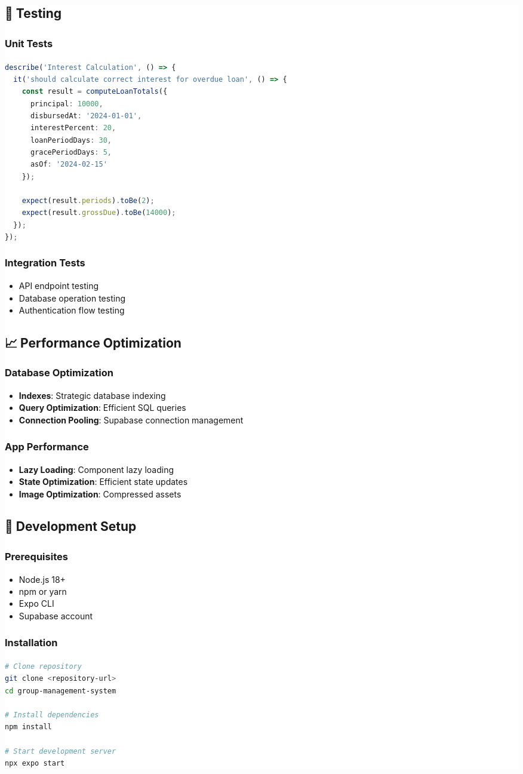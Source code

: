 ## 🧪 Testing

### Unit Tests
```typescript
describe('Interest Calculation', () => {
  it('should calculate correct interest for overdue loan', () => {
    const result = computeLoanTotals({
      principal: 10000,
      disbursedAt: '2024-01-01',
      interestPercent: 20,
      loanPeriodDays: 30,
      gracePeriodDays: 5,
      asOf: '2024-02-15'
    });
    
    expect(result.periods).toBe(2);
    expect(result.grossDue).toBe(14000);
  });
});
```

### Integration Tests
- API endpoint testing
- Database operation testing
- Authentication flow testing

## 📈 Performance Optimization

### Database Optimization
- **Indexes**: Strategic database indexing
- **Query Optimization**: Efficient SQL queries
- **Connection Pooling**: Supabase connection management

### App Performance
- **Lazy Loading**: Component lazy loading
- **State Optimization**: Efficient state updates
- **Image Optimization**: Compressed assets

## 🔧 Development Setup

### Prerequisites
- Node.js 18+
- npm or yarn
- Expo CLI
- Supabase account

### Installation
```bash
# Clone repository
git clone <repository-url>
cd group-management-system

# Install dependencies
npm install

# Start development server
npx expo start
```
